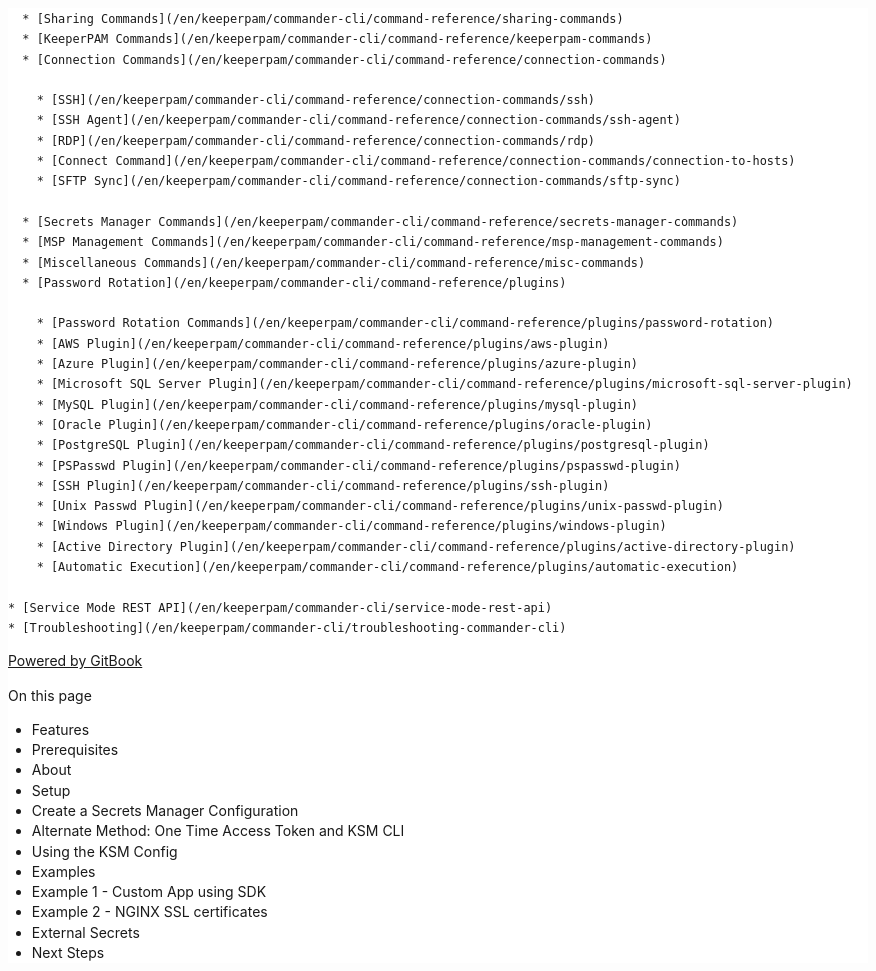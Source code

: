       * [Sharing Commands](/en/keeperpam/commander-cli/command-reference/sharing-commands)
      * [KeeperPAM Commands](/en/keeperpam/commander-cli/command-reference/keeperpam-commands)
      * [Connection Commands](/en/keeperpam/commander-cli/command-reference/connection-commands)

        * [SSH](/en/keeperpam/commander-cli/command-reference/connection-commands/ssh)
        * [SSH Agent](/en/keeperpam/commander-cli/command-reference/connection-commands/ssh-agent)
        * [RDP](/en/keeperpam/commander-cli/command-reference/connection-commands/rdp)
        * [Connect Command](/en/keeperpam/commander-cli/command-reference/connection-commands/connection-to-hosts)
        * [SFTP Sync](/en/keeperpam/commander-cli/command-reference/connection-commands/sftp-sync)

      * [Secrets Manager Commands](/en/keeperpam/commander-cli/command-reference/secrets-manager-commands)
      * [MSP Management Commands](/en/keeperpam/commander-cli/command-reference/msp-management-commands)
      * [Miscellaneous Commands](/en/keeperpam/commander-cli/command-reference/misc-commands)
      * [Password Rotation](/en/keeperpam/commander-cli/command-reference/plugins)

        * [Password Rotation Commands](/en/keeperpam/commander-cli/command-reference/plugins/password-rotation)
        * [AWS Plugin](/en/keeperpam/commander-cli/command-reference/plugins/aws-plugin)
        * [Azure Plugin](/en/keeperpam/commander-cli/command-reference/plugins/azure-plugin)
        * [Microsoft SQL Server Plugin](/en/keeperpam/commander-cli/command-reference/plugins/microsoft-sql-server-plugin)
        * [MySQL Plugin](/en/keeperpam/commander-cli/command-reference/plugins/mysql-plugin)
        * [Oracle Plugin](/en/keeperpam/commander-cli/command-reference/plugins/oracle-plugin)
        * [PostgreSQL Plugin](/en/keeperpam/commander-cli/command-reference/plugins/postgresql-plugin)
        * [PSPasswd Plugin](/en/keeperpam/commander-cli/command-reference/plugins/pspasswd-plugin)
        * [SSH Plugin](/en/keeperpam/commander-cli/command-reference/plugins/ssh-plugin)
        * [Unix Passwd Plugin](/en/keeperpam/commander-cli/command-reference/plugins/unix-passwd-plugin)
        * [Windows Plugin](/en/keeperpam/commander-cli/command-reference/plugins/windows-plugin)
        * [Active Directory Plugin](/en/keeperpam/commander-cli/command-reference/plugins/active-directory-plugin)
        * [Automatic Execution](/en/keeperpam/commander-cli/command-reference/plugins/automatic-execution)

    * [Service Mode REST API](/en/keeperpam/commander-cli/service-mode-rest-api)
    * [Troubleshooting](/en/keeperpam/commander-cli/troubleshooting-commander-cli)

[Powered by
GitBook](https://www.gitbook.com/?utm_source=content&utm_medium=trademark&utm_campaign=-MJXOXEifAmpyvNVL1to)

On this page

  * Features
  * Prerequisites
  * About
  * Setup
  * Create a Secrets Manager Configuration
  * Alternate Method: One Time Access Token and KSM CLI
  * Using the KSM Config
  * Examples
  * Example 1 - Custom App using SDK
  * Example 2 - NGINX SSL certificates
  * External Secrets
  * Next Steps
